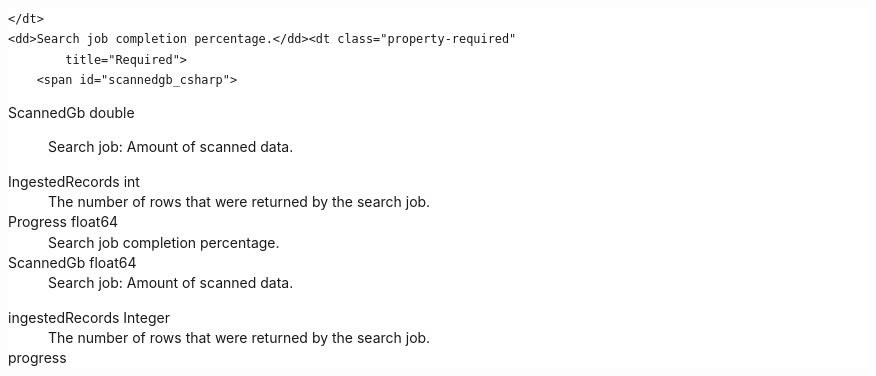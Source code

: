     </dt>
    <dd>Search job completion percentage.</dd><dt class="property-required"
            title="Required">
        <span id="scannedgb_csharp">
<a data-swiftype-name="resource-property" data-swiftype-type="text" href="#scannedgb_csharp" style="color: inherit; text-decoration: inherit;">Scanned<wbr>Gb</a>
</span>
        <span class="property-indicator"></span>
        <span class="property-type">double</span>
    </dt>
    <dd>Search job: Amount of scanned data.</dd></dl>
</pulumi-choosable>
</div>

<div>
<pulumi-choosable type="language" values="go">
<dl class="resources-properties"><dt class="property-required"
            title="Required">
        <span id="ingestedrecords_go">
<a data-swiftype-name="resource-property" data-swiftype-type="text" href="#ingestedrecords_go" style="color: inherit; text-decoration: inherit;">Ingested<wbr>Records</a>
</span>
        <span class="property-indicator"></span>
        <span class="property-type">int</span>
    </dt>
    <dd>The number of rows that were returned by the search job.</dd><dt class="property-required"
            title="Required">
        <span id="progress_go">
<a data-swiftype-name="resource-property" data-swiftype-type="text" href="#progress_go" style="color: inherit; text-decoration: inherit;">Progress</a>
</span>
        <span class="property-indicator"></span>
        <span class="property-type">float64</span>
    </dt>
    <dd>Search job completion percentage.</dd><dt class="property-required"
            title="Required">
        <span id="scannedgb_go">
<a data-swiftype-name="resource-property" data-swiftype-type="text" href="#scannedgb_go" style="color: inherit; text-decoration: inherit;">Scanned<wbr>Gb</a>
</span>
        <span class="property-indicator"></span>
        <span class="property-type">float64</span>
    </dt>
    <dd>Search job: Amount of scanned data.</dd></dl>
</pulumi-choosable>
</div>

<div>
<pulumi-choosable type="language" values="java">
<dl class="resources-properties"><dt class="property-required"
            title="Required">
        <span id="ingestedrecords_java">
<a data-swiftype-name="resource-property" data-swiftype-type="text" href="#ingestedrecords_java" style="color: inherit; text-decoration: inherit;">ingested<wbr>Records</a>
</span>
        <span class="property-indicator"></span>
        <span class="property-type">Integer</span>
    </dt>
    <dd>The number of rows that were returned by the search job.</dd><dt class="property-required"
            title="Required">
        <span id="progress_java">
<a data-swiftype-name="resource-property" data-swiftype-type="text" href="#progress_java" style="color: inherit; text-decoration: inherit;">progress</a>
</span>